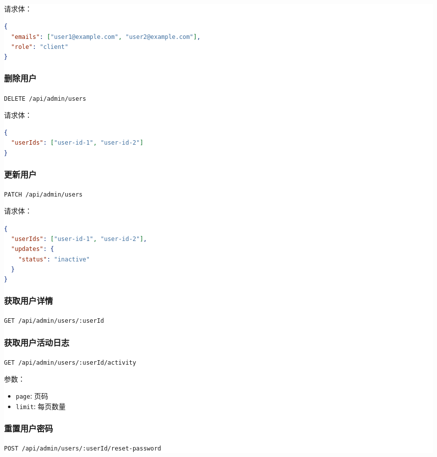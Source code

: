 请求体：
```json
{
  "emails": ["user1@example.com", "user2@example.com"],
  "role": "client"
}
```

### 删除用户

```
DELETE /api/admin/users
```

请求体：
```json
{
  "userIds": ["user-id-1", "user-id-2"]
}
```

### 更新用户

```
PATCH /api/admin/users
```

请求体：
```json
{
  "userIds": ["user-id-1", "user-id-2"],
  "updates": {
    "status": "inactive"
  }
}
```

### 获取用户详情

```
GET /api/admin/users/:userId
```

### 获取用户活动日志

```
GET /api/admin/users/:userId/activity
```

参数：
- `page`: 页码
- `limit`: 每页数量

### 重置用户密码

```
POST /api/admin/users/:userId/reset-password
```
